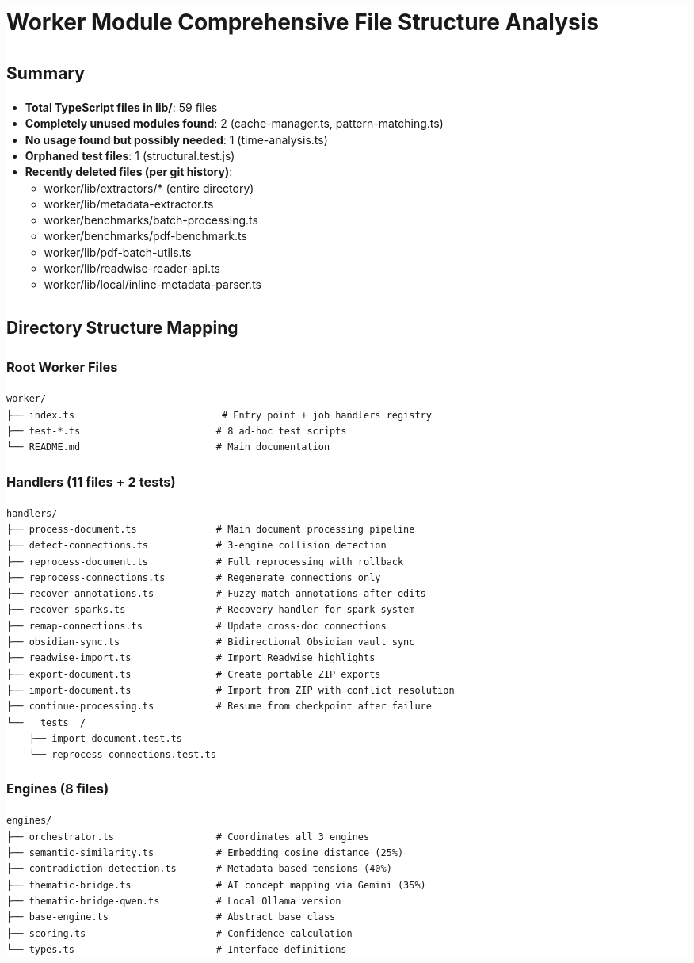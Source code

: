 # Worker Module Comprehensive File Structure Analysis

## Summary
- **Total TypeScript files in lib/**: 59 files
- **Completely unused modules found**: 2 (cache-manager.ts, pattern-matching.ts)
- **No usage found but possibly needed**: 1 (time-analysis.ts)
- **Orphaned test files**: 1 (structural.test.js)
- **Recently deleted files (per git history)**: 
  - worker/lib/extractors/* (entire directory)
  - worker/lib/metadata-extractor.ts
  - worker/benchmarks/batch-processing.ts
  - worker/benchmarks/pdf-benchmark.ts
  - worker/lib/pdf-batch-utils.ts
  - worker/lib/readwise-reader-api.ts
  - worker/lib/local/inline-metadata-parser.ts

## Directory Structure Mapping

### Root Worker Files
```
worker/
├── index.ts                          # Entry point + job handlers registry
├── test-*.ts                        # 8 ad-hoc test scripts
└── README.md                        # Main documentation
```

### Handlers (11 files + 2 tests)
```
handlers/
├── process-document.ts              # Main document processing pipeline
├── detect-connections.ts            # 3-engine collision detection
├── reprocess-document.ts            # Full reprocessing with rollback
├── reprocess-connections.ts         # Regenerate connections only  
├── recover-annotations.ts           # Fuzzy-match annotations after edits
├── recover-sparks.ts                # Recovery handler for spark system
├── remap-connections.ts             # Update cross-doc connections
├── obsidian-sync.ts                 # Bidirectional Obsidian vault sync
├── readwise-import.ts               # Import Readwise highlights
├── export-document.ts               # Create portable ZIP exports
├── import-document.ts               # Import from ZIP with conflict resolution
├── continue-processing.ts           # Resume from checkpoint after failure
└── __tests__/
    ├── import-document.test.ts
    └── reprocess-connections.test.ts
```

### Engines (8 files)
```
engines/
├── orchestrator.ts                  # Coordinates all 3 engines
├── semantic-similarity.ts           # Embedding cosine distance (25%)
├── contradiction-detection.ts       # Metadata-based tensions (40%)
├── thematic-bridge.ts               # AI concept mapping via Gemini (35%)
├── thematic-bridge-qwen.ts          # Local Ollama version
├── base-engine.ts                   # Abstract base class
├── scoring.ts                       # Confidence calculation
└── types.ts                         # Interface definitions
```
